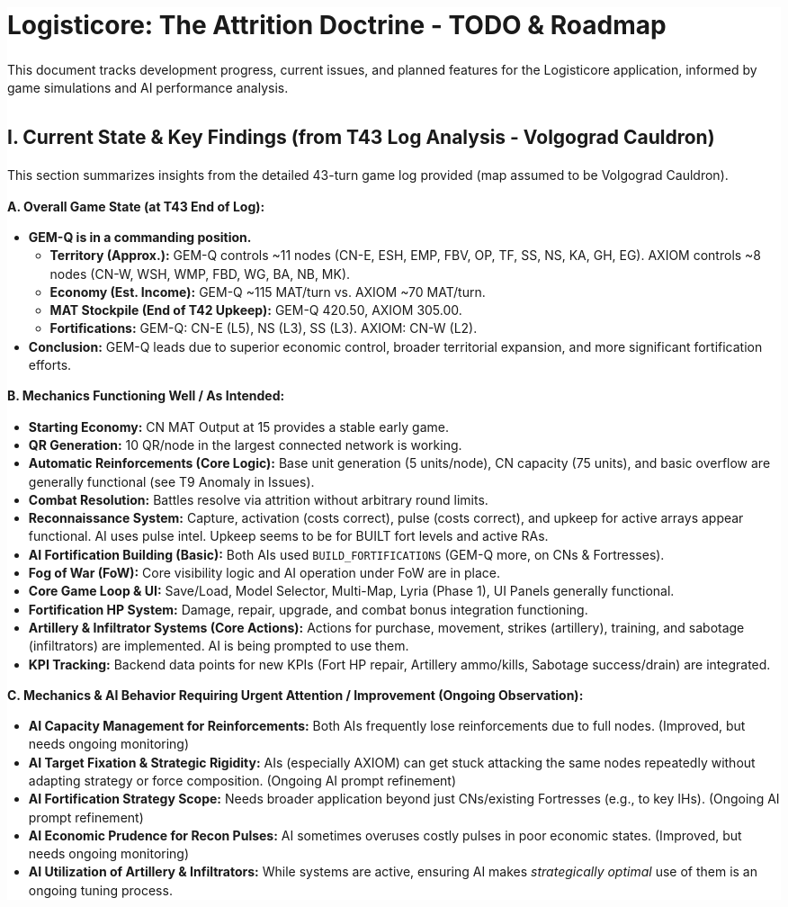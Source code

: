 # Logisticore: The Attrition Doctrine - TODO & Roadmap

This document tracks development progress, current issues, and planned features for the Logisticore application, informed by game simulations and AI performance analysis.

## I. Current State & Key Findings (from T43 Log Analysis - Volgograd Cauldron)

This section summarizes insights from the detailed 43-turn game log provided (map assumed to be Volgograd Cauldron).

**A. Overall Game State (at T43 End of Log):**
*   **GEM-Q is in a commanding position.**
    *   **Territory (Approx.):** GEM-Q controls ~11 nodes (CN-E, ESH, EMP, FBV, OP, TF, SS, NS, KA, GH, EG). AXIOM controls ~8 nodes (CN-W, WSH, WMP, FBD, WG, BA, NB, MK).
    *   **Economy (Est. Income):** GEM-Q ~115 MAT/turn vs. AXIOM ~70 MAT/turn.
    *   **MAT Stockpile (End of T42 Upkeep):** GEM-Q 420.50, AXIOM 305.00.
    *   **Fortifications:** GEM-Q: CN-E (L5), NS (L3), SS (L3). AXIOM: CN-W (L2).
*   **Conclusion:** GEM-Q leads due to superior economic control, broader territorial expansion, and more significant fortification efforts.

**B. Mechanics Functioning Well / As Intended:**
*   **Starting Economy:** CN MAT Output at 15 provides a stable early game.
*   **QR Generation:** 10 QR/node in the largest connected network is working.
*   **Automatic Reinforcements (Core Logic):** Base unit generation (5 units/node), CN capacity (75 units), and basic overflow are generally functional (see T9 Anomaly in Issues).
*   **Combat Resolution:** Battles resolve via attrition without arbitrary round limits.
*   **Reconnaissance System:** Capture, activation (costs correct), pulse (costs correct), and upkeep for active arrays appear functional. AI uses pulse intel. Upkeep seems to be for BUILT fort levels and active RAs.
*   **AI Fortification Building (Basic):** Both AIs used `BUILD_FORTIFICATIONS` (GEM-Q more, on CNs & Fortresses).
*   **Fog of War (FoW):** Core visibility logic and AI operation under FoW are in place.
*   **Core Game Loop & UI:** Save/Load, Model Selector, Multi-Map, Lyria (Phase 1), UI Panels generally functional.
*   **Fortification HP System:** Damage, repair, upgrade, and combat bonus integration functioning.
*   **Artillery & Infiltrator Systems (Core Actions):** Actions for purchase, movement, strikes (artillery), training, and sabotage (infiltrators) are implemented. AI is being prompted to use them.
*   **KPI Tracking:** Backend data points for new KPIs (Fort HP repair, Artillery ammo/kills, Sabotage success/drain) are integrated.

**C. Mechanics & AI Behavior Requiring Urgent Attention / Improvement (Ongoing Observation):**
*   **AI Capacity Management for Reinforcements:** Both AIs frequently lose reinforcements due to full nodes. (Improved, but needs ongoing monitoring)
*   **AI Target Fixation & Strategic Rigidity:** AIs (especially AXIOM) can get stuck attacking the same nodes repeatedly without adapting strategy or force composition. (Ongoing AI prompt refinement)
*   **AI Fortification Strategy Scope:** Needs broader application beyond just CNs/existing Fortresses (e.g., to key IHs). (Ongoing AI prompt refinement)
*   **AI Economic Prudence for Recon Pulses:** AI sometimes overuses costly pulses in poor economic states. (Improved, but needs ongoing monitoring)
*   **AI Utilization of Artillery & Infiltrators:** While systems are active, ensuring AI makes *strategically optimal* use of them is an ongoing tuning process.
